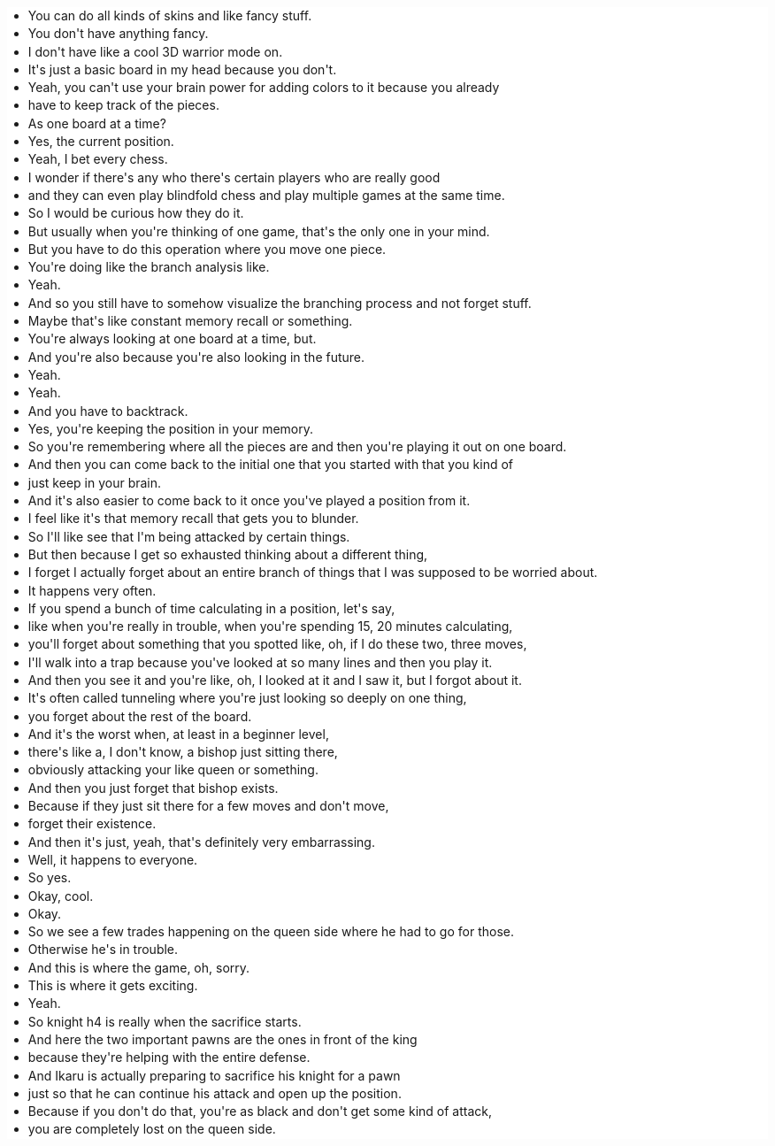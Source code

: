 *  You can do all kinds of skins and like fancy stuff.
*  You don't have anything fancy.
*  I don't have like a cool 3D warrior mode on.
*  It's just a basic board in my head because you don't.
*  Yeah, you can't use your brain power for adding colors to it because you already
*  have to keep track of the pieces.
*  As one board at a time?
*  Yes, the current position.
*  Yeah, I bet every chess.
*  I wonder if there's any who there's certain players who are really good
*  and they can even play blindfold chess and play multiple games at the same time.
*  So I would be curious how they do it.
*  But usually when you're thinking of one game, that's the only one in your mind.
*  But you have to do this operation where you move one piece.
*  You're doing like the branch analysis like.
*  Yeah.
*  And so you still have to somehow visualize the branching process and not forget stuff.
*  Maybe that's like constant memory recall or something.
*  You're always looking at one board at a time, but.
*  And you're also because you're also looking in the future.
*  Yeah.
*  Yeah.
*  And you have to backtrack.
*  Yes, you're keeping the position in your memory.
*  So you're remembering where all the pieces are and then you're playing it out on one board.
*  And then you can come back to the initial one that you started with that you kind of
*  just keep in your brain.
*  And it's also easier to come back to it once you've played a position from it.
*  I feel like it's that memory recall that gets you to blunder.
*  So I'll like see that I'm being attacked by certain things.
*  But then because I get so exhausted thinking about a different thing,
*  I forget I actually forget about an entire branch of things that I was supposed to be worried about.
*  It happens very often.
*  If you spend a bunch of time calculating in a position, let's say,
*  like when you're really in trouble, when you're spending 15, 20 minutes calculating,
*  you'll forget about something that you spotted like, oh, if I do these two, three moves,
*  I'll walk into a trap because you've looked at so many lines and then you play it.
*  And then you see it and you're like, oh, I looked at it and I saw it, but I forgot about it.
*  It's often called tunneling where you're just looking so deeply on one thing,
*  you forget about the rest of the board.
*  And it's the worst when, at least in a beginner level,
*  there's like a, I don't know, a bishop just sitting there,
*  obviously attacking your like queen or something.
*  And then you just forget that bishop exists.
*  Because if they just sit there for a few moves and don't move,
*  forget their existence.
*  And then it's just, yeah, that's definitely very embarrassing.
*  Well, it happens to everyone.
*  So yes.
*  Okay, cool.
*  Okay.
*  So we see a few trades happening on the queen side where he had to go for those.
*  Otherwise he's in trouble.
*  And this is where the game, oh, sorry.
*  This is where it gets exciting.
*  Yeah.
*  So knight h4 is really when the sacrifice starts.
*  And here the two important pawns are the ones in front of the king
*  because they're helping with the entire defense.
*  And Ikaru is actually preparing to sacrifice his knight for a pawn
*  just so that he can continue his attack and open up the position.
*  Because if you don't do that, you're as black and don't get some kind of attack,
*  you are completely lost on the queen side.